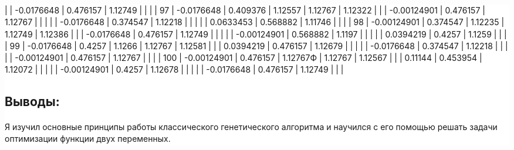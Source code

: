 |       | -0.0176648  | 0.476157    | 1.12749   |                |                    |
| 97    | -0.0176648  | 0.409376    | 1.12557   | 1.12767        | 1.12322            |
|       | -0.00124901 | 0.476157    | 1.12767   |                |                    |
|       | -0.0176648  | 0.374547    | 1.12218   |                |                    |
|       | 0.0633453   | 0.568882    | 1.11746   |                |                    |
| 98    | -0.00124901 | 0.374547    | 1.12235   | 1.12749        | 1.12386            |
|       | -0.0176648  | 0.476157    | 1.12749   |                |                    |
|       | -0.00124901 | 0.568882    | 1.1197    |                |                    |
|       | 0.0394219   | 0.4257      | 1.1259    |                |                    |
| 99    | -0.0176648  | 0.4257      | 1.1266    | 1.12767        | 1.12581            |
|       | 0.0394219   | 0.476157    | 1.12679   |                |                    |
|       | -0.0176648  | 0.374547    | 1.12218   |                |                    |
|       | -0.00124901 | 0.476157    | 1.12767   |                |                    |
| 100   | -0.00124901 | 0.476157    | 1.12767Ф  | 1.12767        | 1.12567            |
|       | 0.11144     | 0.453954    | 1.12072   |                |                    |
|       | -0.00124901 | 0.4257      | 1.12678   |                |                    |
|       | -0.0176648  | 0.476157    | 1.12749   |                |                    |

 
## **Выводы:**

 Я изучил основные принципы работы классического генетического алгоритма и научился с его помощью решать задачи оптимизации функции двух переменных.

 
